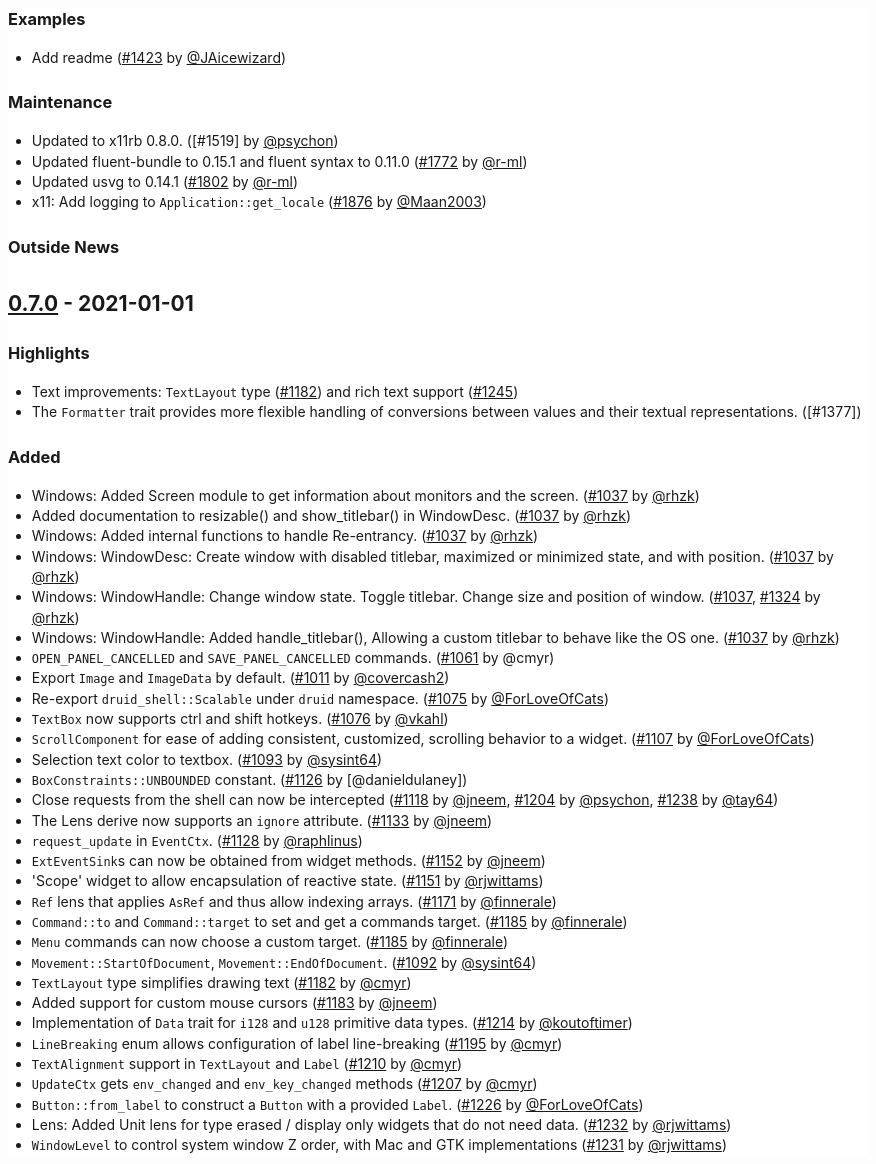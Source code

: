 ### Examples
- Add readme ([#1423] by [@JAicewizard])

### Maintenance

- Updated to x11rb 0.8.0. ([#1519] by [@psychon])
- Updated fluent-bundle to 0.15.1 and fluent syntax to 0.11.0 ([#1772] by [@r-ml])
- Updated usvg to 0.14.1 ([#1802] by [@r-ml])
- x11: Add logging to `Application::get_locale` ([#1876] by [@Maan2003])

### Outside News

## [0.7.0] - 2021-01-01

### Highlights

- Text improvements: `TextLayout` type ([#1182]) and rich text support ([#1245])
- The `Formatter` trait provides more flexible handling of conversions between
values and their textual representations. ([#1377])

### Added

- Windows: Added Screen module to get information about monitors and the screen. ([#1037] by [@rhzk])
- Added documentation to resizable() and show_titlebar() in WindowDesc. ([#1037] by [@rhzk])
- Windows: Added internal functions to handle Re-entrancy. ([#1037] by [@rhzk])
- Windows: WindowDesc: Create window with disabled titlebar, maximized or minimized state, and with position. ([#1037] by [@rhzk])
- Windows: WindowHandle: Change window state. Toggle titlebar. Change size and position of window. ([#1037], [#1324] by [@rhzk])
- Windows: WindowHandle: Added handle_titlebar(), Allowing a custom titlebar to behave like the OS one. ([#1037] by [@rhzk])
- `OPEN_PANEL_CANCELLED` and `SAVE_PANEL_CANCELLED` commands. ([#1061] by @cmyr)
- Export `Image` and `ImageData` by default. ([#1011] by [@covercash2])
- Re-export `druid_shell::Scalable` under `druid` namespace. ([#1075] by [@ForLoveOfCats])
- `TextBox` now supports ctrl and shift hotkeys. ([#1076] by [@vkahl])
- `ScrollComponent` for ease of adding consistent, customized, scrolling behavior to a widget. ([#1107] by [@ForLoveOfCats])
- Selection text color to textbox. ([#1093] by [@sysint64])
- `BoxConstraints::UNBOUNDED` constant. ([#1126] by [@danieldulaney])
- Close requests from the shell can now be intercepted ([#1118] by [@jneem], [#1204] by [@psychon], [#1238] by [@tay64])
- The Lens derive now supports an `ignore` attribute. ([#1133] by [@jneem])
- `request_update` in `EventCtx`. ([#1128] by [@raphlinus])
- `ExtEventSink`s can now be obtained from widget methods. ([#1152] by [@jneem])
- 'Scope' widget to allow encapsulation of reactive state. ([#1151] by [@rjwittams])
- `Ref` lens that applies `AsRef` and thus allow indexing arrays. ([#1171] by [@finnerale])
- `Command::to` and `Command::target` to set and get a commands target. ([#1185] by [@finnerale])
- `Menu` commands can now choose a custom target. ([#1185] by [@finnerale])
- `Movement::StartOfDocument`, `Movement::EndOfDocument`. ([#1092] by [@sysint64])
- `TextLayout` type simplifies drawing text ([#1182] by [@cmyr])
- Added support for custom mouse cursors ([#1183] by [@jneem])
- Implementation of `Data` trait for `i128` and `u128` primitive data types. ([#1214] by [@koutoftimer])
- `LineBreaking` enum allows configuration of label line-breaking ([#1195] by [@cmyr])
- `TextAlignment` support in `TextLayout` and `Label` ([#1210] by [@cmyr])
- `UpdateCtx` gets `env_changed` and `env_key_changed` methods ([#1207] by [@cmyr])
- `Button::from_label` to construct a `Button` with a provided `Label`. ([#1226] by [@ForLoveOfCats])
- Lens: Added Unit lens for type erased / display only widgets that do not need data. ([#1232] by [@rjwittams])
- `WindowLevel` to control system window Z order, with Mac and GTK implementations  ([#1231] by [@rjwittams])

[@arthmis]: https://github.com/arthmis
[@futurepaul]: https://github.com/futurepaul
[@finnerale]: https://github.com/finnerale
[@totsteps]: https://github.com/totsteps
[@cmyr]: https://github.com/cmyr
[@xStrom]: https://github.com/xStrom
[@teddemunnik]: https://github.com/teddemunnik
[@crsaracco]: https://github.com/crsaracco
[@pyroxymat]: https://github.com/pyroxymat
[@elrnv]: https://github.com/elrnv
[@tedsta]: https://github.com/tedsta
[@kindlychung]: https://github.com/kindlychung
[@jneem]: https://github.com/jneem
[@fishrockz]: https://github.com/fishrockz
[@thecodewarrior]: https://github.com/thecodewarrior
[@sjoshid]: https://github.com/sjoshid
[@mastfissh]: https://github.com/mastfissh
[@Zarenor]: https://github.com/Zarenor
[@yrns]: https://github.com/yrns
[@jrmuizel]: https://github.com/jrmuizel
[@scholtzan]: https://github.com/scholtzan
[@covercash2]: https://github.com/covercash2
[@raphlinus]: https://github.com/raphlinus
[@binomial0]: https://github.com/binomial0
[@ForLoveOfCats]: https://github.com/ForLoveOfCats
[@chris-zen]: https://github.com/chris-zen
[@vkahl]: https://github.com/vkahl
[@psychon]: https://github.com/psychon
[@sysint64]: https://github.com/sysint64
[@justinmoon]: https://github.com/justinmoon
[@rjwittams]: https://github.com/rjwittams
[@rhzk]: https://github.com/rhzk
[@koutoftimer]: https://github.com/koutoftimer
[@tay64]: https://github.com/tay64
[@JAicewizard]: https://github.com/JAicewizard
[@andrewhickman]: https://github.com/andrewhickman
[@colinfruit]: https://github.com/colinfruit
[@Maan2003]: https://github.com/Maan2003
[@derekdreery]: https://github.com/derekdreery
[@MaximilianKoestler]: https://github.com/MaximilianKoestler
[@lassipulkkinen]: https://github.com/lassipulkkinen
[@Poignardazur]: https://github.com/PoignardAzur
[@HoNile]: https://github.com/HoNile
[@SecondFlight]: https://github.com/SecondFlight
[@lord]: https://github.com/lord
[@Lejero]: https://github.com/Lejero
[@lidin]: https://github.com/lidin
[@xarvic]: https://github.com/xarvic
[@arthmis]: https://github.com/arthmis
[@ccqpein]: https://github.com/ccqpein
[@RichardPoole42]: https://github.com/RichardPoole42
[@r-ml]: https://github.com/r-ml
[@djeedai]: https://github.com/djeedai
[@bjorn]: https://github.com/bjorn
[@DrGabble]: https://github.com/DrGabble
[@lisael]: https://github.com/lisael
[@jenra-uwu]: https://github.com/jenra-uwu
[@klemensn]: https://github.com/klemensn
[@agentsim]: https://github.com/agentsim
[@jplatte]: https://github.com/jplatte
[@zedseven]: https://github.com/zedseven
[@Pavel-N]: https://github.com/Pavel-N
[@maurerdietmar]: https://github.com/maurerdietmar
[@superfell]: https://github.com/superfell
[@GoldsteinE]: https://github.com/GoldsteinE
[@twitchyliquid64]: https://github.com/twitchyliquid64
[@dristic]: https://github.com/dristic
[@NickLarsenNZ]: https://github.com/NickLarsenNZ
[@barsae]: https://github.com/barsae
[@amtep]: https://github.com/amtep
[@ThomasMcandrew]: https:github.com/ThomasMcandrew
[#599]: https://github.com/linebender/druid/pull/599
[#611]: https://github.com/linebender/druid/pull/611
[#695]: https://github.com/linebender/druid/pull/695
[#712]: https://github.com/linebender/druid/pull/712
[#727]: https://github.com/linebender/druid/pull/727
[#738]: https://github.com/linebender/druid/pull/738
[#759]: https://github.com/linebender/druid/pull/759
[#763]: https://github.com/linebender/druid/pull/763
[#782]: https://github.com/linebender/druid/pull/782
[#784]: https://github.com/linebender/druid/pull/784
[#785]: https://github.com/linebender/druid/pull/785
[#796]: https://github.com/linebender/druid/pull/796
[#797]: https://github.com/linebender/druid/pull/797
[#798]: https://github.com/linebender/druid/pull/798
[#808]: https://github.com/linebender/druid/pull/808
[#814]: https://github.com/linebender/druid/pull/814
[#816]: https://github.com/linebender/druid/pull/816
[#817]: https://github.com/linebender/druid/pull/817
[#818]: https://github.com/linebender/druid/pull/818
[#819]: https://github.com/linebender/druid/pull/819
[#821]: https://github.com/linebender/druid/pull/821
[#825]: https://github.com/linebender/druid/pull/825
[#831]: https://github.com/linebender/druid/pull/831
[#832]: https://github.com/linebender/druid/pull/832
[#833]: https://github.com/linebender/druid/pull/833
[#837]: https://github.com/linebender/druid/pull/837
[#839]: https://github.com/linebender/druid/pull/839
[#840]: https://github.com/linebender/druid/pull/840
[#841]: https://github.com/linebender/druid/pull/841
[#842]: https://github.com/linebender/druid/pull/842
[#843]: https://github.com/linebender/druid/pull/843
[#845]: https://github.com/linebender/druid/pull/845
[#847]: https://github.com/linebender/druid/pull/847
[#850]: https://github.com/linebender/druid/pull/850
[#851]: https://github.com/linebender/druid/pull/851
[#855]: https://github.com/linebender/druid/pull/855
[#857]: https://github.com/linebender/druid/pull/857
[#861]: https://github.com/linebender/druid/pull/861
[#869]: https://github.com/linebender/druid/pull/869
[#876]: https://github.com/linebender/druid/pull/876
[#878]: https://github.com/linebender/druid/pull/878
[#880]: https://github.com/linebender/druid/pull/880
[#889]: https://github.com/linebender/druid/pull/889
[#892]: https://github.com/linebender/druid/pull/892
[#894]: https://github.com/linebender/druid/pull/894
[#895]: https://github.com/linebender/druid/pull/895
[#897]: https://github.com/linebender/druid/pull/897
[#898]: https://github.com/linebender/druid/pull/898
[#900]: https://github.com/linebender/druid/pull/900
[#903]: https://github.com/linebender/druid/pull/903
[#904]: https://github.com/linebender/druid/pull/904
[#905]: https://github.com/linebender/druid/pull/905
[#907]: https://github.com/linebender/druid/pull/907
[#909]: https://github.com/linebender/druid/pull/909
[#913]: https://github.com/linebender/druid/pull/913
[#915]: https://github.com/linebender/druid/pull/915
[#916]: https://github.com/linebender/druid/pull/916
[#917]: https://github.com/linebender/druid/pull/917
[#920]: https://github.com/linebender/druid/pull/920
[#924]: https://github.com/linebender/druid/pull/924
[#925]: https://github.com/linebender/druid/pull/925
[#926]: https://github.com/linebender/druid/pull/926
[#928]: https://github.com/linebender/druid/pull/928
[#930]: https://github.com/linebender/druid/pull/930
[#931]: https://github.com/linebender/druid/pull/931
[#940]: https://github.com/linebender/druid/pull/940
[#942]: https://github.com/linebender/druid/pull/942
[#943]: https://github.com/linebender/druid/pull/943
[#948]: https://github.com/linebender/druid/pull/948
[#949]: https://github.com/linebender/druid/pull/949
[#951]: https://github.com/linebender/druid/pull/951
[#953]: https://github.com/linebender/druid/pull/953
[#954]: https://github.com/linebender/druid/pull/954
[#957]: https://github.com/linebender/druid/pull/957
[#959]: https://github.com/linebender/druid/pull/959
[#960]: https://github.com/linebender/druid/pull/960
[#961]: https://github.com/linebender/druid/pull/961
[#963]: https://github.com/linebender/druid/pull/963
[#964]: https://github.com/linebender/druid/pull/964
[#967]: https://github.com/linebender/druid/pull/967
[#969]: https://github.com/linebender/druid/pull/969
[#970]: https://github.com/linebender/druid/pull/970
[#971]: https://github.com/linebender/druid/pull/971
[#972]: https://github.com/linebender/druid/pull/972
[#980]: https://github.com/linebender/druid/pull/980
[#982]: https://github.com/linebender/druid/pull/982
[#984]: https://github.com/linebender/druid/pull/984
[#990]: https://github.com/linebender/druid/pull/990
[#991]: https://github.com/linebender/druid/pull/991
[#993]: https://github.com/linebender/druid/pull/993
[#994]: https://github.com/linebender/druid/pull/994
[#996]: https://github.com/linebender/druid/pull/996
[#997]: https://github.com/linebender/druid/pull/997
[#1001]: https://github.com/linebender/druid/pull/1001
[#1003]: https://github.com/linebender/druid/pull/1003
[#1007]: https://github.com/linebender/druid/pull/1007
[#1008]: https://github.com/linebender/druid/pull/1008
[#1011]: https://github.com/linebender/druid/pull/1011
[#1013]: https://github.com/linebender/druid/pull/1013
[#1018]: https://github.com/linebender/druid/pull/1018
[#1025]: https://github.com/linebender/druid/pull/1025
[#1028]: https://github.com/linebender/druid/pull/1028
[#1037]: https://github.com/linebender/druid/pull/1037
[#1042]: https://github.com/linebender/druid/pull/1042
[#1043]: https://github.com/linebender/druid/pull/1043
[#1049]: https://github.com/linebender/druid/pull/1049
[#1050]: https://github.com/linebender/druid/pull/1050
[#1054]: https://github.com/linebender/druid/pull/1054
[#1057]: https://github.com/linebender/druid/pull/1057
[#1058]: https://github.com/linebender/druid/pull/1058
[#1061]: https://github.com/linebender/druid/pull/1061
[#1062]: https://github.com/linebender/druid/pull/1062
[#1072]: https://github.com/linebender/druid/pull/1072
[#1075]: https://github.com/linebender/druid/pull/1075
[#1076]: https://github.com/linebender/druid/pull/1076
[#1081]: https://github.com/linebender/druid/pull/1081
[#1091]: https://github.com/linebender/druid/pull/1091
[#1096]: https://github.com/linebender/druid/pull/1096
[#1097]: https://github.com/linebender/druid/pull/1097
[#1093]: https://github.com/linebender/druid/pull/1093
[#1100]: https://github.com/linebender/druid/pull/1100
[#1103]: https://github.com/linebender/druid/pull/1103
[#1107]: https://github.com/linebender/druid/pull/1107
[#1118]: https://github.com/linebender/druid/pull/1118
[#1119]: https://github.com/linebender/druid/pull/1119
[#1120]: https://github.com/linebender/druid/pull/1120
[#1126]: https://github.com/linebender/druid/pull/1120
[#1128]: https://github.com/linebender/druid/pull/1128
[#1133]: https://github.com/linebender/druid/pull/1133
[#1143]: https://github.com/linebender/druid/pull/1143
[#1145]: https://github.com/linebender/druid/pull/1145
[#1151]: https://github.com/linebender/druid/pull/1151
[#1152]: https://github.com/linebender/druid/pull/1152
[#1155]: https://github.com/linebender/druid/pull/1155
[#1157]: https://github.com/linebender/druid/pull/1157
[#1160]: https://github.com/linebender/druid/pull/1160
[#1171]: https://github.com/linebender/druid/pull/1171
[#1172]: https://github.com/linebender/druid/pull/1172
[#1173]: https://github.com/linebender/druid/pull/1173
[#1182]: https://github.com/linebender/druid/pull/1182
[#1183]: https://github.com/linebender/druid/pull/1183
[#1185]: https://github.com/linebender/druid/pull/1185
[#1191]: https://github.com/linebender/druid/pull/1191
[#1092]: https://github.com/linebender/druid/pull/1092
[#1189]: https://github.com/linebender/druid/pull/1189
[#1195]: https://github.com/linebender/druid/pull/1195
[#1204]: https://github.com/linebender/druid/pull/1204
[#1205]: https://github.com/linebender/druid/pull/1205
[#1207]: https://github.com/linebender/druid/pull/1207
[#1210]: https://github.com/linebender/druid/pull/1210
[#1214]: https://github.com/linebender/druid/pull/1214
[#1226]: https://github.com/linebender/druid/pull/1226
[#1232]: https://github.com/linebender/druid/pull/1232
[#1231]: https://github.com/linebender/druid/pull/1231
[#1220]: https://github.com/linebender/druid/pull/1220
[#1238]: https://github.com/linebender/druid/pull/1238
[#1241]: https://github.com/linebender/druid/pull/1241
[#1245]: https://github.com/linebender/druid/pull/1245
[#1248]: https://github.com/linebender/druid/pull/1248
[#1251]: https://github.com/linebender/druid/pull/1251
[#1252]: https://github.com/linebender/druid/pull/1252
[#1255]: https://github.com/linebender/druid/pull/1255
[#1272]: https://github.com/linebender/druid/pull/1272
[#1276]: https://github.com/linebender/druid/pull/1276
[#1278]: https://github.com/linebender/druid/pull/1278
[#1280]: https://github.com/linebender/druid/pull/1280
[#1283]: https://github.com/linebender/druid/pull/1283
[#1295]: https://github.com/linebender/druid/pull/1280
[#1298]: https://github.com/linebender/druid/pull/1298
[#1299]: https://github.com/linebender/druid/pull/1299
[#1302]: https://github.com/linebender/druid/pull/1302
[#1306]: https://github.com/linebender/druid/pull/1306
[#1311]: https://github.com/linebender/druid/pull/1311
[#1320]: https://github.com/linebender/druid/pull/1320
[#1324]: https://github.com/linebender/druid/pull/1324
[#1326]: https://github.com/linebender/druid/pull/1326
[#1328]: https://github.com/linebender/druid/pull/1328
[#1346]: https://github.com/linebender/druid/pull/1346
[#1351]: https://github.com/linebender/druid/pull/1351
[#1259]: https://github.com/linebender/druid/pull/1259
[#1361]: https://github.com/linebender/druid/pull/1361
[#1371]: https://github.com/linebender/druid/pull/1371
[#1401]: https://github.com/linebender/druid/pull/1401
[#1410]: https://github.com/linebender/druid/pull/1410
[#1423]: https://github.com/linebender/druid/pull/1423
[#1433]: https://github.com/linebender/druid/pull/1433
[#1438]: https://github.com/linebender/druid/pull/1438
[#1441]: https://github.com/linebender/druid/pull/1441
[#1448]: https://github.com/linebender/druid/pull/1448
[#1463]: https://github.com/linebender/druid/pull/1463
[#1452]: https://github.com/linebender/druid/pull/1452
[#1485]: https://github.com/linebender/druid/pull/1485
[#1520]: https://github.com/linebender/druid/pull/1520
[#1523]: https://github.com/linebender/druid/pull/1523
[#1526]: https://github.com/linebender/druid/pull/1526
[#1532]: https://github.com/linebender/druid/pull/1532
[#1533]: https://github.com/linebender/druid/pull/1533
[#1534]: https://github.com/linebender/druid/pull/1534
[#1254]: https://github.com/linebender/druid/pull/1254
[#1559]: https://github.com/linebender/druid/pull/1559
[#1561]: https://github.com/linebender/druid/pull/1561
[#1562]: https://github.com/linebender/druid/pull/1562
[#1592]: https://github.com/linebender/druid/pull/1592
[#1596]: https://github.com/linebender/druid/pull/1596
[#1600]: https://github.com/linebender/druid/pull/1600
[#1606]: https://github.com/linebender/druid/pull/1606
[#1619]: https://github.com/linebender/druid/pull/1619
[#1625]: https://github.com/linebender/druid/pull/1625
[#1632]: https://github.com/linebender/druid/pull/1632
[#1634]: https://github.com/linebender/druid/pull/1634
[#1635]: https://github.com/linebender/druid/pull/1635
[#1636]: https://github.com/linebender/druid/pull/1636
[#1640]: https://github.com/linebender/druid/pull/1640
[#1641]: https://github.com/linebender/druid/pull/1641
[#1645]: https://github.com/linebender/druid/pull/1645
[#1647]: https://github.com/linebender/druid/pull/1647
[#1654]: https://github.com/linebender/druid/pull/1654
[#1660]: https://github.com/linebender/druid/pull/1660
[#1662]: https://github.com/linebender/druid/pull/1662
[#1677]: https://github.com/linebender/druid/pull/1677
[#1691]: https://github.com/linebender/druid/pull/1691
[#1693]: https://github.com/linebender/druid/pull/1693
[#1695]: https://github.com/linebender/druid/pull/1695
[#1696]: https://github.com/linebender/druid/pull/1696
[#1698]: https://github.com/linebender/druid/pull/1698
[#1702]: https://github.com/linebender/druid/pull/1702
[#1713]: https://github.com/linebender/druid/pull/1713
[#1715]: https://github.com/linebender/druid/pull/1715
[#1717]: https://github.com/linebender/druid/pull/1717
[#1722]: https://github.com/linebender/druid/pull/1722
[#1724]: https://github.com/linebender/druid/pull/1724
[#1730]: https://github.com/linebender/druid/pull/1730
[#1737]: https://github.com/linebender/druid/pull/1737
[#1743]: https://github.com/linebender/druid/pull/1743
[#1746]: https://github.com/linebender/druid/pull/1746
[#1751]: https://github.com/linebender/druid/pull/1751
[#1754]: https://github.com/linebender/druid/pull/1754
[#1755]: https://github.com/linebender/druid/pull/1755
[#1756]: https://github.com/linebender/druid/pull/1756
[#1761]: https://github.com/linebender/druid/pull/1761
[#1764]: https://github.com/linebender/druid/pull/1764
[#1772]: https://github.com/linebender/druid/pull/1772
[#1779]: https://github.com/linebender/druid/pull/1779
[#1787]: https://github.com/linebender/druid/pull/1787
[#1801]: https://github.com/linebender/druid/pull/1801
[#1802]: https://github.com/linebender/druid/pull/1802
[#1803]: https://github.com/linebender/druid/pull/1803
[#1804]: https://github.com/linebender/druid/pull/1804
[#1805]: https://github.com/linebender/druid/pull/1805
[#1820]: https://github.com/linebender/druid/pull/1820
[#1825]: https://github.com/linebender/druid/pull/1825
[#1828]: https://github.com/linebender/druid/pull/1828
[#1843]: https://github.com/linebender/druid/pull/1843
[#1850]: https://github.com/linebender/druid/pull/1850
[#1851]: https://github.com/linebender/druid/pull/1851
[#1860]: https://github.com/linebender/druid/pull/1860
[#1861]: https://github.com/linebender/druid/pull/1861
[#1863]: https://github.com/linebender/druid/pull/1863
[#1865]: https://github.com/linebender/druid/pull/1865
[#1866]: https://github.com/linebender/druid/pull/1866
[#1867]: https://github.com/linebender/druid/pull/1867
[#1868]: https://github.com/linebender/druid/pull/1868
[#1873]: https://github.com/linebender/druid/pull/1873
[#1876]: https://github.com/linebender/druid/pull/1876
[#1882]: https://github.com/linebender/druid/pull/1882
[#1884]: https://github.com/linebender/druid/pull/1884
[#1885]: https://github.com/linebender/druid/pull/1885
[#1886]: https://github.com/linebender/druid/pull/1886
[#1907]: https://github.com/linebender/druid/pull/1907
[#1919]: https://github.com/linebender/druid/pull/1919
[#1929]: https://github.com/linebender/druid/pull/1929
[#1938]: https://github.com/linebender/druid/pull/1938
[#1947]: https://github.com/linebender/druid/pull/1947
[#1953]: https://github.com/linebender/druid/pull/1953
[#1967]: https://github.com/linebender/druid/pull/1967
[#1976]: https://github.com/linebender/druid/pull/1976
[#1978]: https://github.com/linebender/druid/pull/1978
[#1993]: https://github.com/linebender/druid/pull/1993
[#1996]: https://github.com/linebender/druid/pull/1996
[#2036]: https://github.com/linebender/druid/pull/2036
[#2064]: https://github.com/linebender/druid/pull/2064
[#1979]: https://github.com/linebender/druid/pull/1979
[#2119]: https://github.com/linebender/druid/pull/2119
[#2111]: https://github.com/linebender/druid/pull/2111
[#2117]: https://github.com/linebender/druid/pull/2117
[#2117]: https://github.com/linebender/druid/pull/2141
[#2145]: https://github.com/linebender/druid/pull/2145
[#2148]: https://github.com/linebender/druid/pull/2148
[#2151]: https://github.com/linebender/druid/pull/2151
[#2157]: https://github.com/linebender/druid/pull/2157
[#2158]: https://github.com/linebender/druid/pull/2158
[#2172]: https://github.com/linebender/druid/pull/2172
[#2195]: https://github.com/linebender/druid/pull/2195
[#2196]: https://github.com/linebender/druid/pull/2196
[#2203]: https://github.com/linebender/druid/pull/2203
[#2235]: https://github.com/linebender/druid/pull/2235
[#2247]: https://github.com/linebender/druid/pull/2247
[#2274]: https://github.com/linebender/druid/pull/2274
[#2284]: https://github.com/linebender/druid/pull/2284
[#2302]: https://github.com/linebender/druid/pull/2302
[Unreleased]: https://github.com/linebender/druid/compare/v0.7.0...master
[0.7.0]: https://github.com/linebender/druid/compare/v0.6.0...v0.7.0
[0.6.0]: https://github.com/linebender/druid/compare/v0.5.0...v0.6.0
[0.5.0]: https://github.com/linebender/druid/compare/v0.4.0...v0.5.0
[0.4.0]: https://github.com/linebender/druid/compare/v0.3.2...v0.4.0
[0.3.2]: https://github.com/linebender/druid/compare/v0.3.1...v0.3.2
[0.3.1]: https://github.com/linebender/druid/compare/v0.3.0...v0.3.1